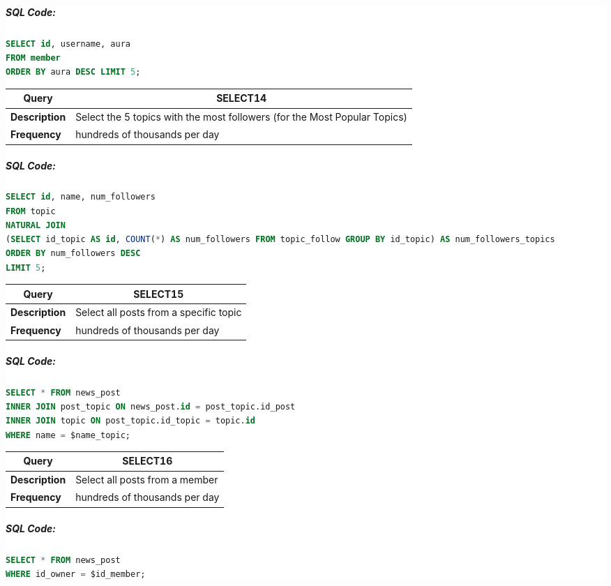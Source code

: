 ##### SQL Code:

```sql
SELECT id, username, aura 
FROM member
ORDER BY aura DESC LIMIT 5;
```



| **Query**       | SELECT14                                                     |
| --------------- | ------------------------------------------------------------ |
| **Description** | Select the 5 topics with the most followers (for the Most Popular Topics) |
| **Frequency**   | hundreds of thousands per day                                |

##### SQL Code:

```sql
SELECT id, name, num_followers
FROM topic
NATURAL JOIN 
(SELECT id_topic AS id, COUNT(*) AS num_followers FROM topic_follow GROUP BY id_topic) AS num_followers_topics
ORDER BY num_followers DESC
LIMIT 5;
```



| **Query**       | SELECT15                               |
| --------------- | -------------------------------------- |
| **Description** | Select all posts from a specific topic |
| **Frequency**   | hundreds of thousands per day          |

##### SQL Code:

```sql
SELECT * FROM news_post 
INNER JOIN post_topic ON news_post.id = post_topic.id_post
INNER JOIN topic ON post_topic.id_topic = topic.id
WHERE name = $name_topic;
```



| **Query**       | SELECT16                      |
| --------------- | ----------------------------- |
| **Description** | Select all posts from a member  |
| **Frequency**   | hundreds of thousands per day |

##### SQL Code:

```sql
SELECT * FROM news_post 
WHERE id_owner = $id_member;
```
